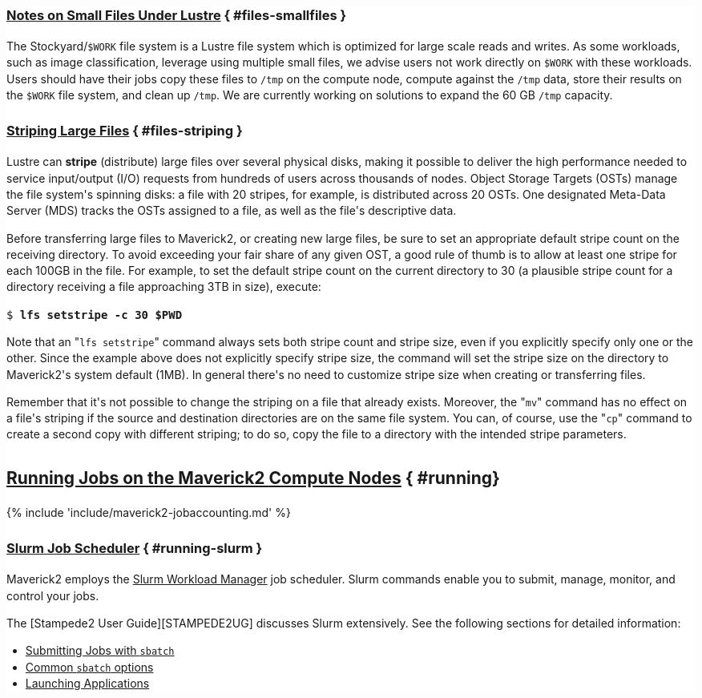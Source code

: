 ### [Notes on Small Files Under Lustre](#files-smallfiles) { #files-smallfiles }

The Stockyard/`$WORK` file system is a Lustre file system which is optimized for large scale reads and writes. As some workloads, such as image classification, leverage using multiple small files, we advise users not work directly on `$WORK` with these workloads. Users should have their jobs copy these files to `/tmp` on the compute node, compute against the `/tmp` data, store their results on the `$WORK` file system, and clean up `/tmp`. We are currently working on solutions to expand the 60 GB `/tmp` capacity. 

### [Striping Large Files](#files-striping) { #files-striping }

Lustre can **stripe** (distribute) large files over several physical disks, making it possible to deliver the high performance needed to service input/output (I/O) requests from hundreds of users across thousands of nodes. Object Storage Targets (OSTs) manage the file system's spinning disks: a file with 20 stripes, for example, is distributed across 20 OSTs. One designated Meta-Data Server (MDS) tracks the OSTs assigned to a file, as well as the file's descriptive data.

Before transferring large files to Maverick2, or creating new large files, be sure to set an appropriate default stripe count on the receiving directory. To avoid exceeding your fair share of any given OST, a good rule of thumb is to allow at least one stripe for each 100GB in the file. For example, to set the default stripe count on the current directory to 30 (a plausible stripe count for a directory receiving a file approaching 3TB in size), execute:

<pre class="cmd-line">$ <b>lfs setstripe -c 30 $PWD</b></pre>

Note that an "`lfs setstripe`" command always sets both stripe count and stripe size, even if you explicitly specify only one or the other. Since the example above does not explicitly specify stripe size, the command will set the stripe size on the directory to Maverick2's system default (1MB). In general there's no need to customize stripe size when creating or transferring files.

Remember that it's not possible to change the striping on a file that already exists. Moreover, the "`mv`" command has no effect on a file's striping if the source and destination directories are on the same file system. You can, of course, use the "`cp`" command to create a second copy with different striping; to do so, copy the file to a directory with the intended stripe parameters.



## [Running Jobs on the Maverick2 Compute Nodes](#running) { #running}



{% include 'include/maverick2-jobaccounting.md' %}

### [Slurm Job Scheduler](#running-slurm) { #running-slurm }

Maverick2 employs the [Slurm Workload Manager](http://schedmd.com) job scheduler.  Slurm commands enable you to submit, manage, monitor, and control your jobs.  

The [Stampede2 User Guide][STAMPEDE2UG] discusses Slurm extensively.  See the following sections for detailed information:

* [Submitting Jobs with `sbatch`](S2UG#running-sbatch)
* [Common `sbatch` options](S2UG#table6)
* [Launching Applications](S2UG#launching-applications)
